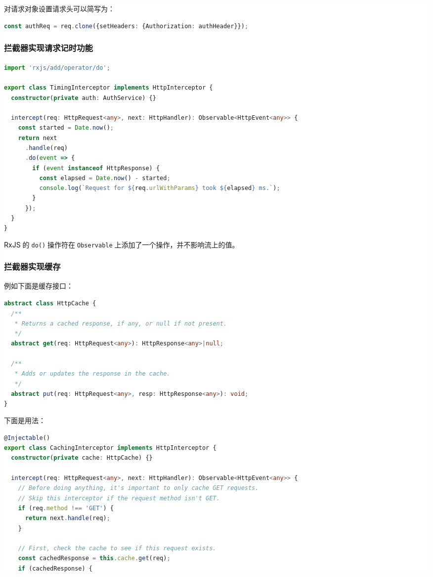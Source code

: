 ```typescript
```

对请求对象设置请求头可以简写为：

```typescript
const authReq = req.clone({setHeaders: {Authorization: authHeader}});
```

### 拦截器实现请求记时功能

```typescript
import 'rxjs/add/operator/do';

export class TimingInterceptor implements HttpInterceptor {
  constructor(private auth: AuthService) {}

  intercept(req: HttpRequest<any>, next: HttpHandler): Observable<HttpEvent<any>> {
  	const started = Date.now();
    return next
      .handle(req)
      .do(event => {
        if (event instanceof HttpResponse) {
          const elapsed = Date.now() - started;
          console.log(`Request for ${req.urlWithParams} took ${elapsed} ms.`);
        }
      });
  }
}
```

RxJS 的 `do()` 操作符在 `Observable` 上添加了一个操作，并不影响流上的值。

### 拦截器实现缓存

例如下面是缓存接口：

```typescript
abstract class HttpCache {
  /**
   * Returns a cached response, if any, or null if not present.
   */
  abstract get(req: HttpRequest<any>): HttpResponse<any>|null;

  /**
   * Adds or updates the response in the cache.
   */
  abstract put(req: HttpRequest<any>, resp: HttpResponse<any>): void;
}
```

下面是用法：

```typescript
@Injectable()
export class CachingInterceptor implements HttpInterceptor {
  constructor(private cache: HttpCache) {}

  intercept(req: HttpRequest<any>, next: HttpHandler): Observable<HttpEvent<any>> {
  	// Before doing anything, it's important to only cache GET requests.
    // Skip this interceptor if the request method isn't GET.
    if (req.method !== 'GET') {
      return next.handle(req);
    }

    // First, check the cache to see if this request exists.
    const cachedResponse = this.cache.get(req);
    if (cachedResponse) {
```